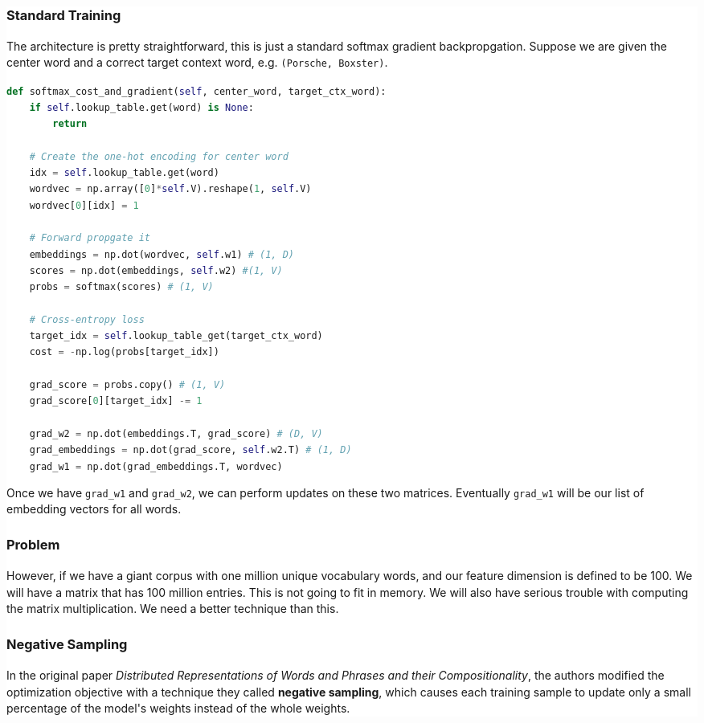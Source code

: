 ### Standard Training

The architecture is pretty straightforward, this is just a standard softmax gradient backpropgation.
Suppose we are given the center word and a correct target context word, e.g. `(Porsche, Boxster)`.

```python
def softmax_cost_and_gradient(self, center_word, target_ctx_word):
    if self.lookup_table.get(word) is None:
        return

    # Create the one-hot encoding for center word
    idx = self.lookup_table.get(word)
    wordvec = np.array([0]*self.V).reshape(1, self.V)
    wordvec[0][idx] = 1

    # Forward propgate it
    embeddings = np.dot(wordvec, self.w1) # (1, D)
    scores = np.dot(embeddings, self.w2) #(1, V)
    probs = softmax(scores) # (1, V)

    # Cross-entropy loss
    target_idx = self.lookup_table_get(target_ctx_word)
    cost = -np.log(probs[target_idx])

    grad_score = probs.copy() # (1, V)
    grad_score[0][target_idx] -= 1

    grad_w2 = np.dot(embeddings.T, grad_score) # (D, V)
    grad_embeddings = np.dot(grad_score, self.w2.T) # (1, D)
    grad_w1 = np.dot(grad_embeddings.T, wordvec)
```

Once we have `grad_w1` and `grad_w2`, we can perform updates on these two matrices. Eventually
`grad_w1` will be our list of embedding vectors for all words.

### Problem

However, if we have a giant corpus with one million unique vocabulary words, and our feature dimension
is defined to be 100. We will have a matrix that has 100 million entries. This is not going to fit
in memory. We will also have serious trouble with computing the matrix multiplication. We need a better
technique than this.

### Negative Sampling

In the original paper *Distributed Representations of Words and Phrases and their Compositionality*,
the authors modified the optimization objective with a technique they called **negative sampling**,
which causes each training sample to update only a small percentage of the model's weights instead of
the whole weights.
